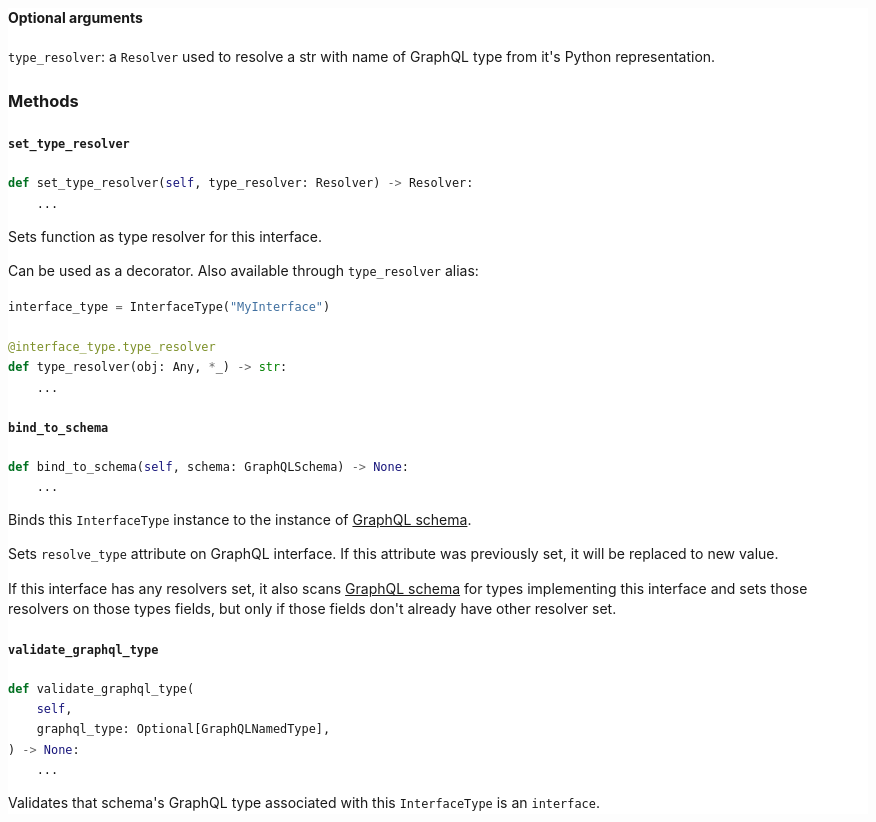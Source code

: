 
#### Optional arguments

`type_resolver`: a `Resolver` used to resolve a str with name of GraphQL type
from it's Python representation.


### Methods

#### `set_type_resolver`

```python
def set_type_resolver(self, type_resolver: Resolver) -> Resolver:
    ...
```

Sets function as type resolver for this interface.

Can be used as a decorator. Also available through `type_resolver` alias:

```python
interface_type = InterfaceType("MyInterface")

@interface_type.type_resolver
def type_resolver(obj: Any, *_) -> str:
    ...
```


#### `bind_to_schema`

```python
def bind_to_schema(self, schema: GraphQLSchema) -> None:
    ...
```

Binds this `InterfaceType` instance to the instance of [GraphQL schema](https://graphql-core-3.readthedocs.io/en/latest/modules/type.html#graphql.type.GraphQLSchema).

Sets `resolve_type` attribute on GraphQL interface. If this attribute was
previously set, it will be replaced to new value.

If this interface has any resolvers set, it also scans [GraphQL schema](https://graphql-core-3.readthedocs.io/en/latest/modules/type.html#graphql.type.GraphQLSchema) for
types implementing this interface and sets those resolvers on those types
fields, but only if those fields don't already have other resolver set.


#### `validate_graphql_type`

```python
def validate_graphql_type(
    self,
    graphql_type: Optional[GraphQLNamedType],
) -> None:
    ...
```

Validates that schema's GraphQL type associated with this `InterfaceType`
is an `interface`.
